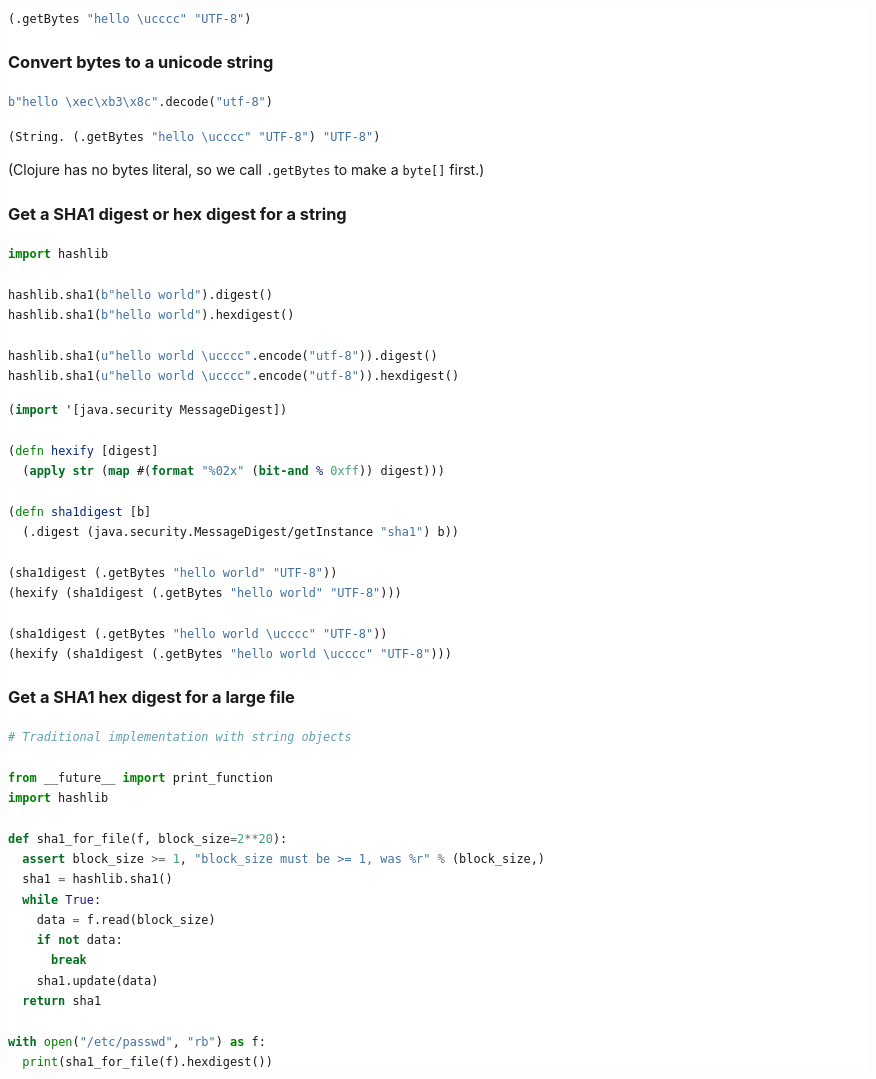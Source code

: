 ```clj
(.getBytes "hello \ucccc" "UTF-8")
```



### Convert bytes to a unicode string

```py
b"hello \xec\xb3\x8c".decode("utf-8")
```

```clj
(String. (.getBytes "hello \ucccc" "UTF-8") "UTF-8")
```

(Clojure has no bytes literal, so we call `.getBytes` to make a `byte[]` first.)



### Get a SHA1 digest or hex digest for a string

```python
import hashlib

hashlib.sha1(b"hello world").digest()
hashlib.sha1(b"hello world").hexdigest()

hashlib.sha1(u"hello world \ucccc".encode("utf-8")).digest()
hashlib.sha1(u"hello world \ucccc".encode("utf-8")).hexdigest()
```

```clojure
(import '[java.security MessageDigest])

(defn hexify [digest]
  (apply str (map #(format "%02x" (bit-and % 0xff)) digest)))

(defn sha1digest [b]
  (.digest (java.security.MessageDigest/getInstance "sha1") b))

(sha1digest (.getBytes "hello world" "UTF-8"))
(hexify (sha1digest (.getBytes "hello world" "UTF-8")))

(sha1digest (.getBytes "hello world \ucccc" "UTF-8"))
(hexify (sha1digest (.getBytes "hello world \ucccc" "UTF-8")))
```



### Get a SHA1 hex digest for a large file

```python
# Traditional implementation with string objects

from __future__ import print_function
import hashlib

def sha1_for_file(f, block_size=2**20):
  assert block_size >= 1, "block_size must be >= 1, was %r" % (block_size,)
  sha1 = hashlib.sha1()
  while True:
    data = f.read(block_size)
    if not data:
      break
    sha1.update(data)
  return sha1

with open("/etc/passwd", "rb") as f:
  print(sha1_for_file(f).hexdigest())
```